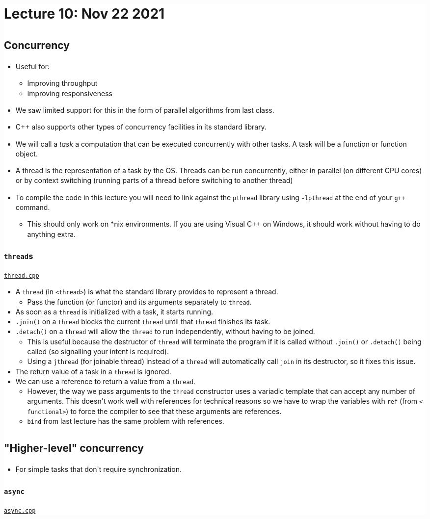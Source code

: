 # Lecture 10: Nov 22 2021

## Concurrency

- Useful for:
  - Improving throughput
  - Improving responsiveness
- We saw limited support for this in the form of parallel algorithms from last class.
- C++ also supports other types of concurrency facilities in its standard library.

- We will call a _task_ a computation that can be executed concurrently with other tasks. A task will be a function or function object.
- A thread is the representation of a task by the OS. Threads can be run concurrently, either in parallel (on different CPU cores) or by context switching (running parts of a thread before switching to another thread)

- To compile the code in this lecture you will need to link against the `pthread` library using `-lpthread` at the end of your `g++` command.
  - This should only work on *nix environments. If you are using Visual C++ on Windows, it should work without having to do anything extra.

### `thread`s

[`thread.cpp`](thread.cpp)

- A `thread` (in `<thread>`) is what the standard library provides to represent a thread.
  - Pass the function (or functor) and its arguments separately to `thread`.
- As soon as a `thread` is initialized with a task, it starts running.
- `.join()` on a `thread` blocks the current `thread` until that `thread` finishes its task.
- `.detach()` on a `thread` will allow the `thread` to run independently, without having to be joined.
  - This is useful because the destructor of `thread` will terminate the program if it is called without `.join()` or `.detach()` being called (so signalling your intent is required).
  - Using a `jthread` (for joinable thread) instead of a `thread` will automatically call `join` in its destructor, so it fixes this issue.
- The return value of a task in a `thread` is ignored.
- We can use a reference to return a value from a `thread`.
  - However, the way we pass arguments to the `thread` constructor uses a variadic template that can accept any number of arguments. This doesn't work well with references for technical reasons so we have to wrap the variables with `ref` (from `<functional>`) to force the compiler to see that these arguments are references.
  - `bind` from last lecture has the same problem with references.

## "Higher-level" concurrency

- For simple tasks that don't require synchronization.

### `async`

[`async.cpp`](async.cpp)
